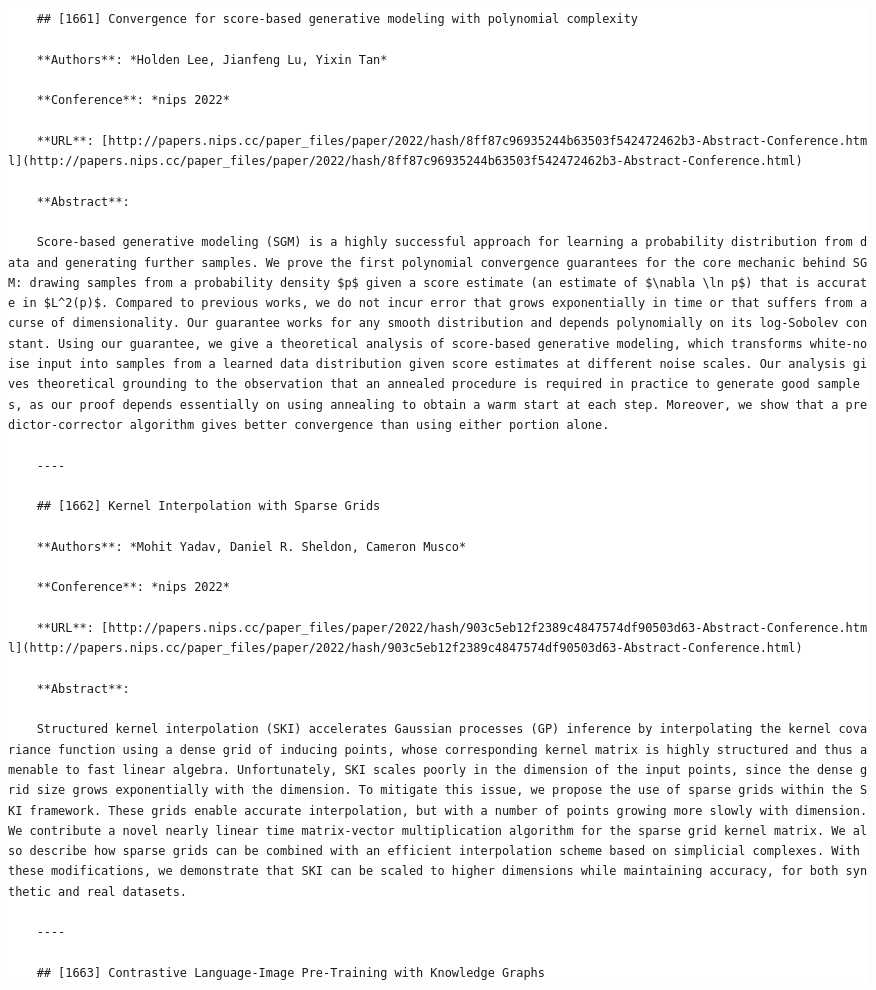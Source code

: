         ## [1661] Convergence for score-based generative modeling with polynomial complexity

        **Authors**: *Holden Lee, Jianfeng Lu, Yixin Tan*

        **Conference**: *nips 2022*

        **URL**: [http://papers.nips.cc/paper_files/paper/2022/hash/8ff87c96935244b63503f542472462b3-Abstract-Conference.html](http://papers.nips.cc/paper_files/paper/2022/hash/8ff87c96935244b63503f542472462b3-Abstract-Conference.html)

        **Abstract**:

        Score-based generative modeling (SGM) is a highly successful approach for learning a probability distribution from data and generating further samples. We prove the first polynomial convergence guarantees for the core mechanic behind SGM: drawing samples from a probability density $p$ given a score estimate (an estimate of $\nabla \ln p$) that is accurate in $L^2(p)$. Compared to previous works, we do not incur error that grows exponentially in time or that suffers from a curse of dimensionality. Our guarantee works for any smooth distribution and depends polynomially on its log-Sobolev constant. Using our guarantee, we give a theoretical analysis of score-based generative modeling, which transforms white-noise input into samples from a learned data distribution given score estimates at different noise scales. Our analysis gives theoretical grounding to the observation that an annealed procedure is required in practice to generate good samples, as our proof depends essentially on using annealing to obtain a warm start at each step. Moreover, we show that a predictor-corrector algorithm gives better convergence than using either portion alone.

        ----

        ## [1662] Kernel Interpolation with Sparse Grids

        **Authors**: *Mohit Yadav, Daniel R. Sheldon, Cameron Musco*

        **Conference**: *nips 2022*

        **URL**: [http://papers.nips.cc/paper_files/paper/2022/hash/903c5eb12f2389c4847574df90503d63-Abstract-Conference.html](http://papers.nips.cc/paper_files/paper/2022/hash/903c5eb12f2389c4847574df90503d63-Abstract-Conference.html)

        **Abstract**:

        Structured kernel interpolation (SKI) accelerates Gaussian processes (GP) inference by interpolating the kernel covariance function using a dense grid of inducing points, whose corresponding kernel matrix is highly structured and thus amenable to fast linear algebra. Unfortunately, SKI scales poorly in the dimension of the input points, since the dense grid size grows exponentially with the dimension. To mitigate this issue, we propose the use of sparse grids within the SKI framework. These grids enable accurate interpolation, but with a number of points growing more slowly with dimension. We contribute a novel nearly linear time matrix-vector multiplication algorithm for the sparse grid kernel matrix. We also describe how sparse grids can be combined with an efficient interpolation scheme based on simplicial complexes. With these modifications, we demonstrate that SKI can be scaled to higher dimensions while maintaining accuracy, for both synthetic and real datasets.

        ----

        ## [1663] Contrastive Language-Image Pre-Training with Knowledge Graphs

